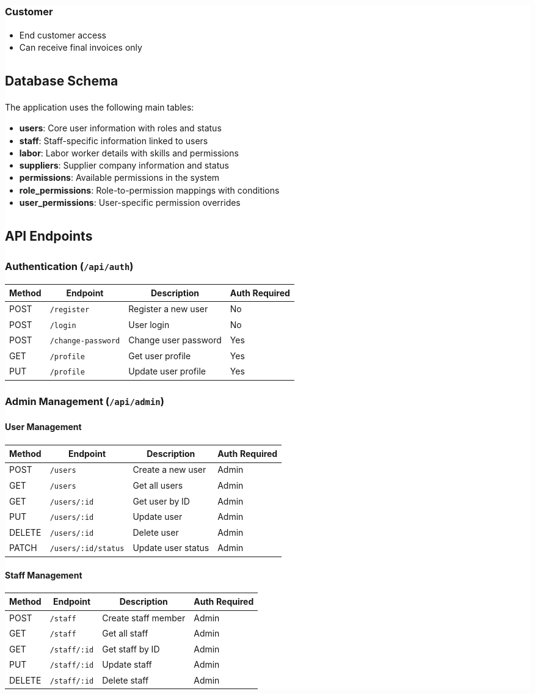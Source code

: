 ### Customer
- End customer access
- Can receive final invoices only

## Database Schema

The application uses the following main tables:

- **users**: Core user information with roles and status
- **staff**: Staff-specific information linked to users
- **labor**: Labor worker details with skills and permissions
- **suppliers**: Supplier company information and status
- **permissions**: Available permissions in the system
- **role_permissions**: Role-to-permission mappings with conditions
- **user_permissions**: User-specific permission overrides

## API Endpoints

### Authentication (`/api/auth`)

| Method | Endpoint | Description | Auth Required |
|--------|----------|-------------|---------------|
| POST | `/register` | Register a new user | No |
| POST | `/login` | User login | No |
| POST | `/change-password` | Change user password | Yes |
| GET | `/profile` | Get user profile | Yes |
| PUT | `/profile` | Update user profile | Yes |

### Admin Management (`/api/admin`)

#### User Management
| Method | Endpoint | Description | Auth Required |
|--------|----------|-------------|---------------|
| POST | `/users` | Create a new user | Admin |
| GET | `/users` | Get all users | Admin |
| GET | `/users/:id` | Get user by ID | Admin |
| PUT | `/users/:id` | Update user | Admin |
| DELETE | `/users/:id` | Delete user | Admin |
| PATCH | `/users/:id/status` | Update user status | Admin |

#### Staff Management
| Method | Endpoint | Description | Auth Required |
|--------|----------|-------------|---------------|
| POST | `/staff` | Create staff member | Admin |
| GET | `/staff` | Get all staff | Admin |
| GET | `/staff/:id` | Get staff by ID | Admin |
| PUT | `/staff/:id` | Update staff | Admin |
| DELETE | `/staff/:id` | Delete staff | Admin |
